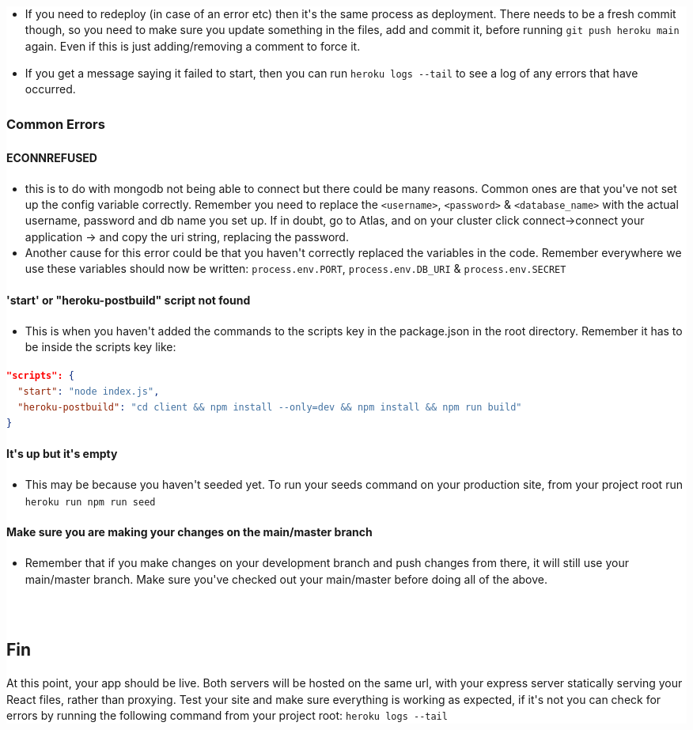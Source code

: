 - If you need to redeploy (in case of an error etc) then it's the same process as deployment. There needs to be a fresh commit though, so you need to make sure you update something in the files, add and commit it, before running `git push heroku main` again. Even if this is just adding/removing a comment to force it.

- If you get a message saying it failed to start, then you can run `heroku logs --tail` to see a log of any errors that have occurred.

### Common Errors

#### ECONNREFUSED 
- this is to do with mongodb not being able to connect but there could be many reasons. Common ones are that you've not set up the config variable correctly. Remember you need to replace the `<username>`, `<password>` & `<database_name>` with the actual username, password and db name you set up. If in doubt, go to Atlas, and on your cluster click connect->connect your application -> and copy the uri string, replacing the password.
- Another cause for this error could be that you haven't correctly replaced the variables in the code. Remember everywhere we use these variables should now be written: `process.env.PORT`, `process.env.DB_URI` & `process.env.SECRET`

#### 'start' or "heroku-postbuild" script not found
- This is when you haven't added the commands to the scripts key in the package.json in the root directory. Remember it has to be inside the scripts key like:
```json
"scripts": {
  "start": "node index.js",
  "heroku-postbuild": "cd client && npm install --only=dev && npm install && npm run build"
}
```

#### It's up but it's empty
- This may be because you haven't seeded yet. To run your seeds command on your production site, from your project root run `heroku run npm run seed`

#### Make sure you are making your changes on the main/master branch
- Remember that if you make changes on your development branch and push changes from there, it will still use your main/master branch. Make sure you've checked out your main/master before doing all of the above.

<br>

## Fin

At this point, your app should be live. Both servers will be hosted on the same url, with your express server statically serving your React files, rather than proxying. Test your site and make sure everything is working as expected, if it's not you can check for errors by running the following command from your project root: `heroku logs --tail`